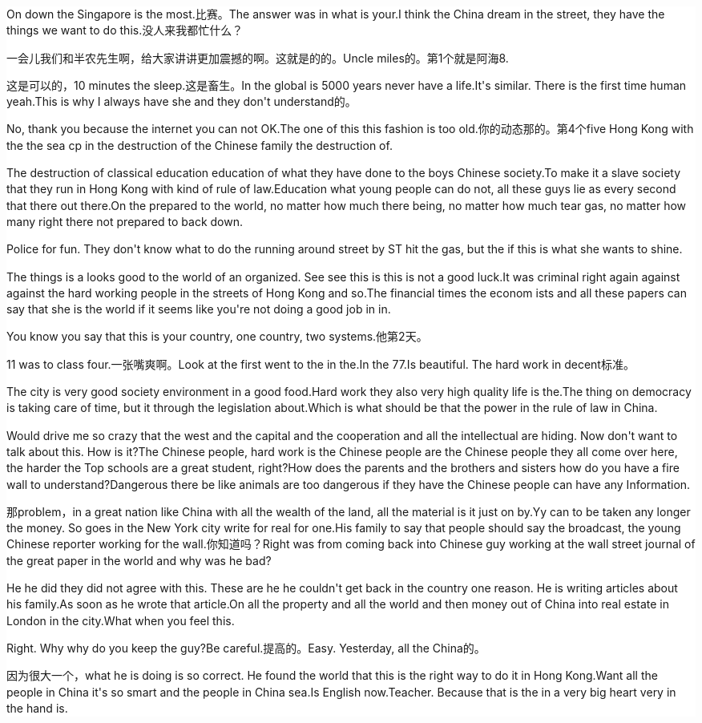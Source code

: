   On down the Singapore is the most.比赛。The answer was in what is your.I think the China dream in the street, they have the things we want to do this.没人来我都忙什么？

  一会儿我们和半农先生啊，给大家讲讲更加震撼的啊。这就是的的。Uncle miles的。第1个就是阿海8.

  这是可以的，10 minutes the sleep.这是畜生。In the global is 5000 years never have a life.It&#39;s similar. There is the first time human yeah.This is why I always have she and they don&#39;t understand的。

  No, thank you because the internet you can not OK.The one of this this fashion is too old.你的动态那的。第4个five Hong Kong with the the sea cp in the destruction of the Chinese family the destruction of.

  The destruction of classical education education of what they have done to the boys Chinese society.To make it a slave society that they run in Hong Kong with kind of rule of law.Education what young people can do not, all these guys lie as every second that there out there.On the prepared to the world, no matter how much there being, no matter how much tear gas, no matter how many right there not prepared to back down.

  Police for fun. They don&#39;t know what to do the running around street by ST hit the gas, but the if this is what she wants to shine.

  The things is a looks good to the world of an organized. See see this is this is not a good luck.It was criminal right again against against the hard working people in the streets of Hong Kong and so.The financial times the econom ists and all these papers can say that she is the world if it seems like you&#39;re not doing a good job in in.

  You know you say that this is your country, one country, two systems.他第2天。

  11 was to class four.一张嘴爽啊。Look at the first went to the in the.In the 77.Is beautiful. The hard work in decent标准。

  The city is very good society environment in a good food.Hard work they also very high quality life is the.The thing on democracy is taking care of time, but it through the legislation about.Which is what should be that the power in the rule of law in China.

  Would drive me so crazy that the west and the capital and the cooperation and all the intellectual are hiding. Now don&#39;t want to talk about this. How is it?The Chinese people, hard work is the Chinese people are the Chinese people they all come over here, the harder the Top schools are a great student, right?How does the parents and the brothers and sisters how do you have a fire wall to understand?Dangerous there be like animals are too dangerous if they have the Chinese people can have any Information. 

  那problem，in a great nation like China with all the wealth of the land, all the material is it just on by.Yy can to be taken any longer the money. So goes in the New York city write for real for one.His family to say that people should say the broadcast, the young Chinese reporter working for the wall.你知道吗？Right was from coming back into Chinese guy working at the wall street journal of the great paper in the world and why was he bad?

  He he did they did not agree with this. These are he he couldn&#39;t get back in the country one reason. He is writing articles about his family.As soon as he wrote that article.On all the property and all the world and then money out of China into real estate in London in the city.What when you feel this.

  Right. Why why do you keep the guy?Be careful.提高的。Easy. Yesterday, all the China的。

  因为很大一个，what he is doing is so correct. He found the world that this is the right way to do it in Hong Kong.Want all the people in China it&#39;s so smart and the people in China sea.Is English now.Teacher. Because that is the in a very big heart very in the hand is.
